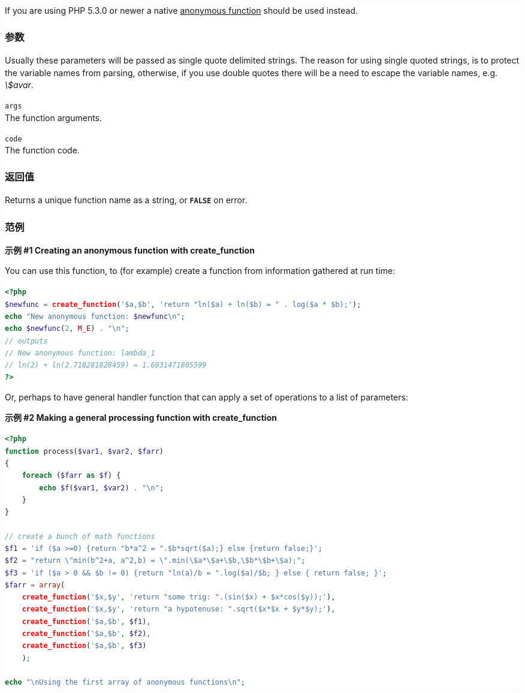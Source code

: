 If you are using PHP 5.3.0 or newer a native
<a href="/functions/anonymous.html" class="link">anonymous function</a>
should be used instead.

### 参数

Usually these parameters will be passed as single quote delimited
strings. The reason for using single quoted strings, is to protect the
variable names from parsing, otherwise, if you use double quotes there
will be a need to escape the variable names, e.g. *\\$avar*.

`args`  
The function arguments.

`code`  
The function code.

### 返回值

Returns a unique function name as a string, or **`FALSE`** on error.

### 范例

**示例 \#1 Creating an anonymous function with <span
class="function">create\_function</span>**

You can use this function, to (for example) create a function from
information gathered at run time:

``` php
<?php
$newfunc = create_function('$a,$b', 'return "ln($a) + ln($b) = " . log($a * $b);');
echo "New anonymous function: $newfunc\n";
echo $newfunc(2, M_E) . "\n";
// outputs
// New anonymous function: lambda_1
// ln(2) + ln(2.718281828459) = 1.6931471805599
?>
```

Or, perhaps to have general handler function that can apply a set of
operations to a list of parameters:

**示例 \#2 Making a general processing function with <span
class="function">create\_function</span>**

``` php
<?php
function process($var1, $var2, $farr)
{
    foreach ($farr as $f) {
        echo $f($var1, $var2) . "\n";
    }
}

// create a bunch of math functions
$f1 = 'if ($a >=0) {return "b*a^2 = ".$b*sqrt($a);} else {return false;}';
$f2 = "return \"min(b^2+a, a^2,b) = \".min(\$a*\$a+\$b,\$b*\$b+\$a);";
$f3 = 'if ($a > 0 && $b != 0) {return "ln(a)/b = ".log($a)/$b; } else { return false; }';
$farr = array(
    create_function('$x,$y', 'return "some trig: ".(sin($x) + $x*cos($y));'),
    create_function('$x,$y', 'return "a hypotenuse: ".sqrt($x*$x + $y*$y);'),
    create_function('$a,$b', $f1),
    create_function('$a,$b', $f2),
    create_function('$a,$b', $f3)
    );

echo "\nUsing the first array of anonymous functions\n";
```